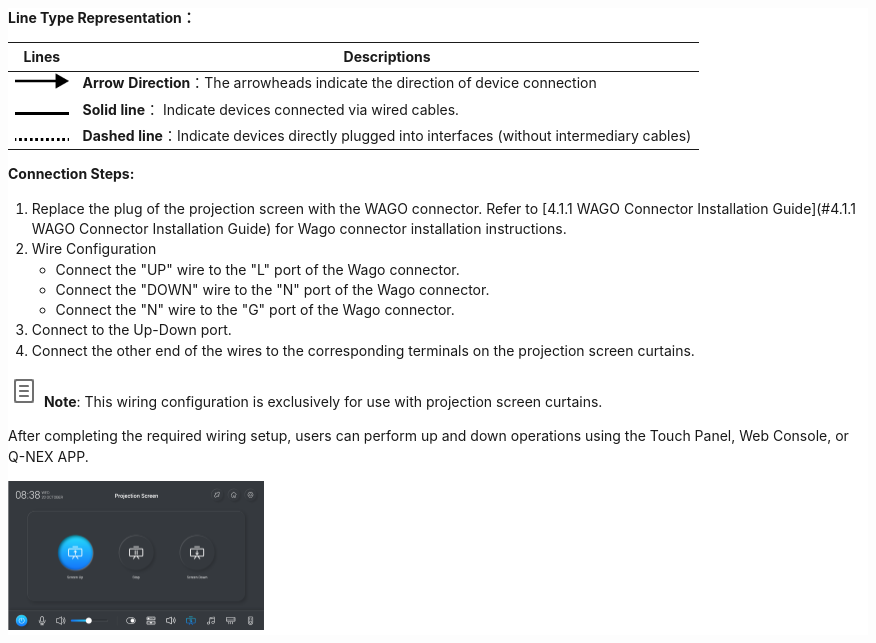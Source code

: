 

**Line Type Representation：**

| Lines                                                   | Descriptions                                                 |
| ------------------------------------------------------- | ------------------------------------------------------------ |
| <img src="./img/lines/V-arrow.png" style="zoom:67%;" /> | **Arrow Direction**：The arrowheads indicate the direction of device connection |
| <img src="./img/lines/V-solid.png" style="zoom:67%;" /> | **Solid line**： Indicate devices connected via wired cables. |
| <img src="./img/lines/V-dash.png" style="zoom:67%;" />  | **Dashed line**：Indicate devices directly plugged into interfaces (without intermediary cables) |



**Connection Steps:**

1. Replace the plug of the projection screen with the WAGO connector. Refer to [4.1.1 WAGO Connector Installation Guide](#4.1.1 WAGO Connector Installation Guide) for Wago connector installation instructions.
2. Wire Configuration
   - Connect the "UP" wire to the "L" port of the Wago connector.
   - Connect the "DOWN" wire to the "N" port of the Wago connector.
   - Connect the "N" wire to the "G" port of the Wago connector.
3. Connect to the Up-Down port. 
4. Connect the other end of the wires to the corresponding terminals on the projection screen curtains.

<img src="./img/note.png" /> **Note**: This wiring configuration is exclusively for use with projection screen curtains.

After completing the required wiring setup, users can perform up and down operations using the Touch Panel, Web Console, or Q-NEX APP. 

<img src="./img/Panel-Up-Down.png"  style="zoom: 25%;" /> 

